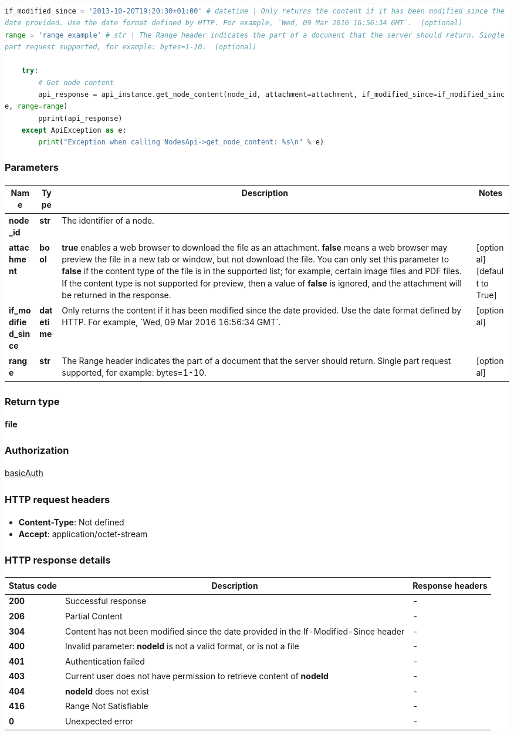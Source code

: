 ```python
if_modified_since = '2013-10-20T19:20:30+01:00' # datetime | Only returns the content if it has been modified since the date provided. Use the date format defined by HTTP. For example, `Wed, 09 Mar 2016 16:56:34 GMT`.  (optional)
range = 'range_example' # str | The Range header indicates the part of a document that the server should return. Single part request supported, for example: bytes=1-10.  (optional)

    try:
        # Get node content
        api_response = api_instance.get_node_content(node_id, attachment=attachment, if_modified_since=if_modified_since, range=range)
        pprint(api_response)
    except ApiException as e:
        print("Exception when calling NodesApi->get_node_content: %s\n" % e)
```

### Parameters

Name | Type | Description  | Notes
------------- | ------------- | ------------- | -------------
 **node_id** | **str**| The identifier of a node. | 
 **attachment** | **bool**| **true** enables a web browser to download the file as an attachment. **false** means a web browser may preview the file in a new tab or window, but not download the file.  You can only set this parameter to **false** if the content type of the file is in the supported list; for example, certain image files and PDF files.  If the content type is not supported for preview, then a value of **false**  is ignored, and the attachment will be returned in the response.  | [optional] [default to True]
 **if_modified_since** | **datetime**| Only returns the content if it has been modified since the date provided. Use the date format defined by HTTP. For example, &#x60;Wed, 09 Mar 2016 16:56:34 GMT&#x60;.  | [optional] 
 **range** | **str**| The Range header indicates the part of a document that the server should return. Single part request supported, for example: bytes&#x3D;1-10.  | [optional] 

### Return type

**file**

### Authorization

[basicAuth](../README.md#basicAuth)

### HTTP request headers

 - **Content-Type**: Not defined
 - **Accept**: application/octet-stream

### HTTP response details
| Status code | Description | Response headers |
|-------------|-------------|------------------|
**200** | Successful response |  -  |
**206** | Partial Content |  -  |
**304** | Content has not been modified since the date provided in the If-Modified-Since header |  -  |
**400** | Invalid parameter: **nodeId** is not a valid format, or is not a file  |  -  |
**401** | Authentication failed |  -  |
**403** | Current user does not have permission to retrieve content of **nodeId** |  -  |
**404** | **nodeId** does not exist  |  -  |
**416** | Range Not Satisfiable  |  -  |
**0** | Unexpected error |  -  |
